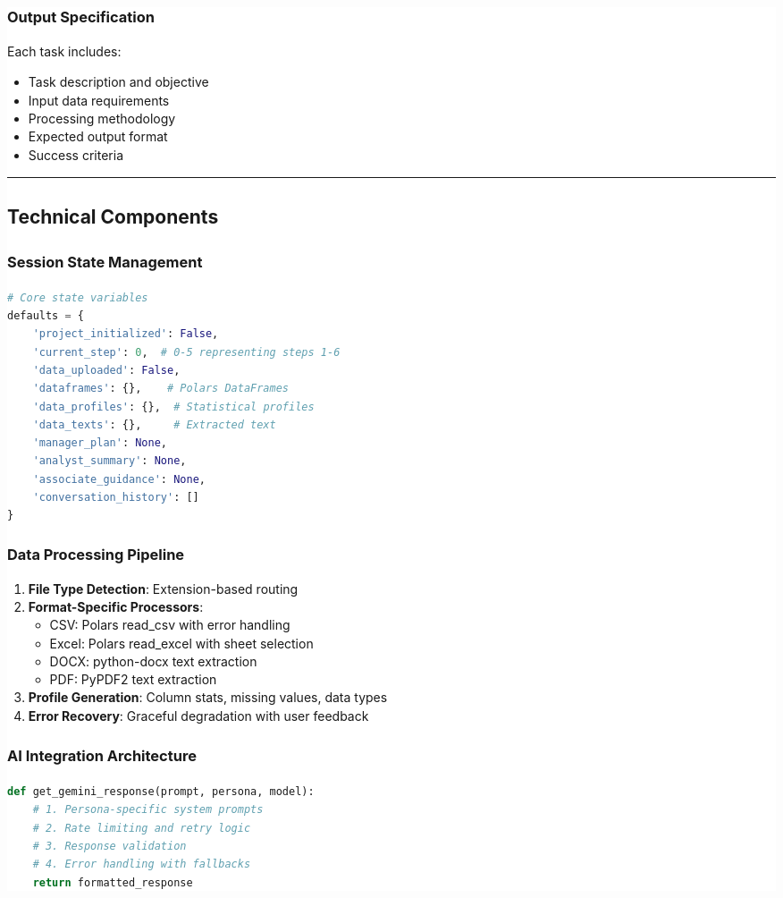 ### Output Specification
Each task includes:
- Task description and objective
- Input data requirements
- Processing methodology
- Expected output format
- Success criteria

---

## Technical Components

### Session State Management
```python
# Core state variables
defaults = {
    'project_initialized': False,
    'current_step': 0,  # 0-5 representing steps 1-6
    'data_uploaded': False,
    'dataframes': {},    # Polars DataFrames
    'data_profiles': {},  # Statistical profiles
    'data_texts': {},     # Extracted text
    'manager_plan': None,
    'analyst_summary': None,
    'associate_guidance': None,
    'conversation_history': []
}
```

### Data Processing Pipeline

1. **File Type Detection**: Extension-based routing
2. **Format-Specific Processors**:
   - CSV: Polars read_csv with error handling
   - Excel: Polars read_excel with sheet selection
   - DOCX: python-docx text extraction
   - PDF: PyPDF2 text extraction
3. **Profile Generation**: Column stats, missing values, data types
4. **Error Recovery**: Graceful degradation with user feedback

### AI Integration Architecture

```python
def get_gemini_response(prompt, persona, model):
    # 1. Persona-specific system prompts
    # 2. Rate limiting and retry logic
    # 3. Response validation
    # 4. Error handling with fallbacks
    return formatted_response
```
